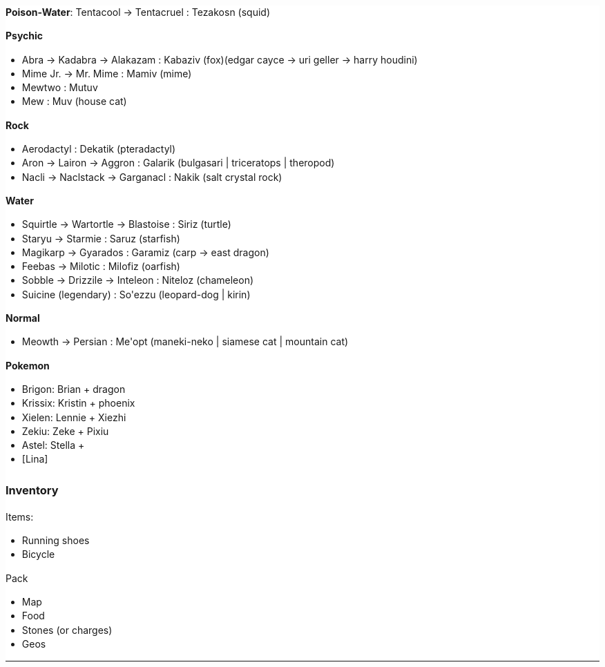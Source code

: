 **Poison-Water**: Tentacool -> Tentacruel           : Tezakosn (squid)

**Psychic**
- Abra -> Kadabra -> Alakazam                       : Kabaziv (fox)(edgar cayce -> uri geller -> harry houdini)
- Mime Jr. -> Mr. Mime                              : Mamiv (mime)
- Mewtwo                                            : Mutuv
- Mew                                               : Muv (house cat)

**Rock**
- Aerodactyl                                        : Dekatik (pteradactyl)
- Aron -> Lairon -> Aggron                          : Galarik (bulgasari | triceratops | theropod)
- Nacli -> Naclstack -> Garganacl                   : Nakik (salt crystal rock)

**Water**
- Squirtle -> Wartortle -> Blastoise                : Siriz (turtle)
- Staryu -> Starmie                                 : Saruz (starfish)
- Magikarp -> Gyarados                              : Garamiz (carp -> east dragon)
- Feebas -> Milotic                                 : Milofiz (oarfish)
- Sobble -> Drizzile -> Inteleon                    : Niteloz (chameleon)
- Suicine (legendary)                               : So'ezzu (leopard-dog | kirin)

**Normal**
- Meowth -> Persian                                 : Me'opt (maneki-neko | siamese cat | mountain cat)

**Pokemon**
- Brigon: Brian + dragon
- Krissix: Kristin + phoenix
- Xielen: Lennie + Xiezhi
- Zekiu: Zeke + Pixiu
- Astel: Stella + 
- [Lina]

### Inventory

Items:
- Running shoes
- Bicycle

Pack
- Map
- Food
- Stones (or charges)
- Geos

------------------------------------------------------------------------